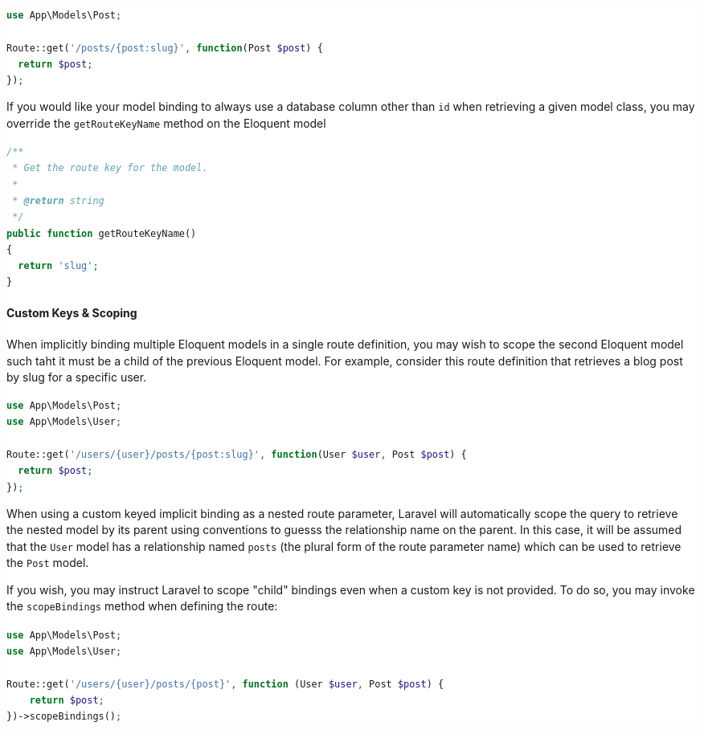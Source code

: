 ```php
use App\Models\Post;

Route::get('/posts/{post:slug}', function(Post $post) {
  return $post;
});
```

If you would like your model binding to always use a database column other than `id` when retrieving a given model class, you may override the `getRouteKeyName` method on the Eloquent model

```php
/**
 * Get the route key for the model.
 *
 * @return string
 */
public function getRouteKeyName()
{
  return 'slug';
}
```

#### Custom Keys & Scoping

When implicitly binding multiple Eloquent models in a single route definition, you may wish to scope the second Eloquent model such taht it must be a child of the previous Eloquent model. For example, consider this route definition that retrieves a blog post by slug for a specific user.

```php
use App\Models\Post;
use App\Models\User;

Route::get('/users/{user}/posts/{post:slug}', function(User $user, Post $post) {
  return $post;
});
```

When using a custom keyed implicit binding as a nested route parameter, Laravel will automatically scope the query to retrieve the nested model by its parent using conventions to guesss the relationship name on the parent. In this case, it will be assumed that the `User` model has a relationship named `posts` (the plural form of the route parameter name) which can be used to retrieve the `Post` model.

If you wish, you may instruct Laravel to scope "child" bindings even when a custom key is not provided. To do so, you may invoke the `scopeBindings` method when defining the route:

```php
use App\Models\Post;
use App\Models\User;

Route::get('/users/{user}/posts/{post}', function (User $user, Post $post) {
    return $post;
})->scopeBindings();
```
